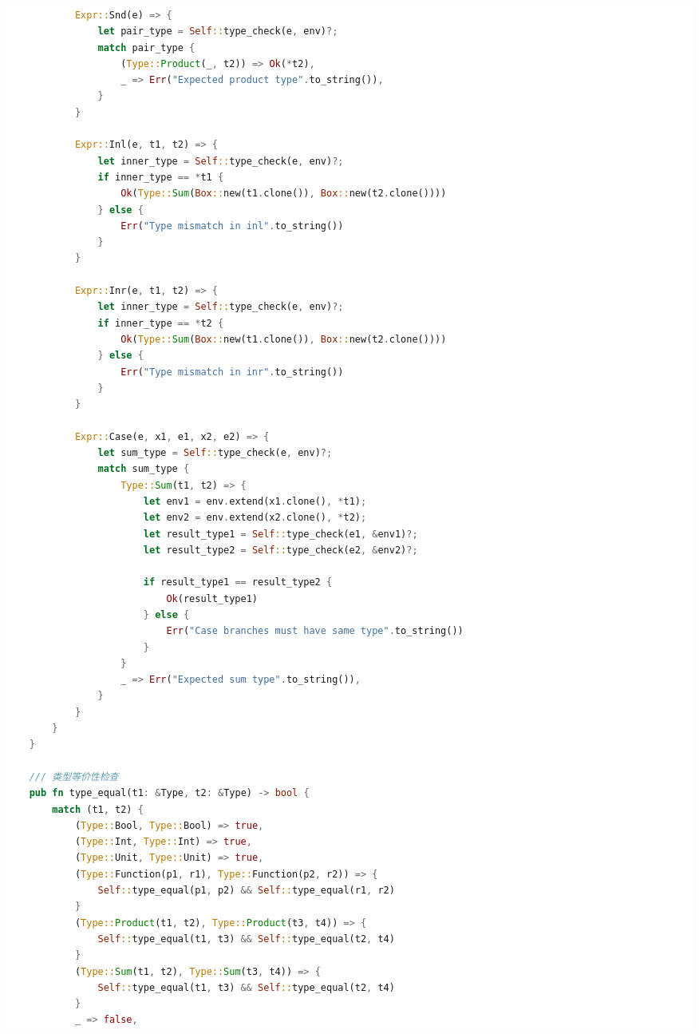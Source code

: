 ```rust
            Expr::Snd(e) => {
                let pair_type = Self::type_check(e, env)?;
                match pair_type {
                    (Type::Product(_, t2)) => Ok(*t2),
                    _ => Err("Expected product type".to_string()),
                }
            }
            
            Expr::Inl(e, t1, t2) => {
                let inner_type = Self::type_check(e, env)?;
                if inner_type == *t1 {
                    Ok(Type::Sum(Box::new(t1.clone()), Box::new(t2.clone())))
                } else {
                    Err("Type mismatch in inl".to_string())
                }
            }
            
            Expr::Inr(e, t1, t2) => {
                let inner_type = Self::type_check(e, env)?;
                if inner_type == *t2 {
                    Ok(Type::Sum(Box::new(t1.clone()), Box::new(t2.clone())))
                } else {
                    Err("Type mismatch in inr".to_string())
                }
            }
            
            Expr::Case(e, x1, e1, x2, e2) => {
                let sum_type = Self::type_check(e, env)?;
                match sum_type {
                    Type::Sum(t1, t2) => {
                        let env1 = env.extend(x1.clone(), *t1);
                        let env2 = env.extend(x2.clone(), *t2);
                        let result_type1 = Self::type_check(e1, &env1)?;
                        let result_type2 = Self::type_check(e2, &env2)?;
                        
                        if result_type1 == result_type2 {
                            Ok(result_type1)
                        } else {
                            Err("Case branches must have same type".to_string())
                        }
                    }
                    _ => Err("Expected sum type".to_string()),
                }
            }
        }
    }
    
    /// 类型等价性检查
    pub fn type_equal(t1: &Type, t2: &Type) -> bool {
        match (t1, t2) {
            (Type::Bool, Type::Bool) => true,
            (Type::Int, Type::Int) => true,
            (Type::Unit, Type::Unit) => true,
            (Type::Function(p1, r1), Type::Function(p2, r2)) => {
                Self::type_equal(p1, p2) && Self::type_equal(r1, r2)
            }
            (Type::Product(t1, t2), Type::Product(t3, t4)) => {
                Self::type_equal(t1, t3) && Self::type_equal(t2, t4)
            }
            (Type::Sum(t1, t2), Type::Sum(t3, t4)) => {
                Self::type_equal(t1, t3) && Self::type_equal(t2, t4)
            }
            _ => false,
```